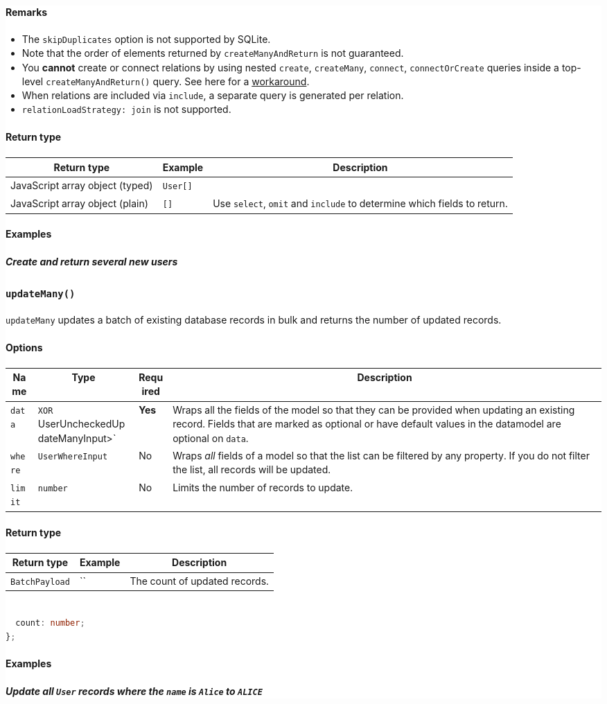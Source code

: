#### Remarks

- The `skipDuplicates` option is not supported by SQLite.
- Note that the order of elements returned by `createManyAndReturn` is not guaranteed.
- You **cannot** create or connect relations by using nested `create`, `createMany`, `connect`, `connectOrCreate` queries inside a top-level `createManyAndReturn()` query. See here for a [workaround](/orm/prisma-client/queries/relation-queries#using-nested-createmany).
- When relations are included via `include`, a separate query is generated per relation.
- `relationLoadStrategy: join` is not supported.

#### Return type

| Return type | Example | Description |
| ----------- | ------- | ----------- |
| JavaScript array object (typed) | `User[]` |     |
| JavaScript array object (plain) | `[]` | Use `select`, `omit` and `include` to determine which fields to return. |

#### Examples

##### Create and return several new users

### `updateMany()`

`updateMany` updates a batch of existing database records in bulk and returns the number of updated records.

#### Options

| Name    | Type                                                                    | Required | Description                                                                                                                                                                                         |
| ------- | ----------------------------------------------------------------------- | -------- | --------------------------------------------------------------------------------------------------------------------------------------------------------------------------------------------------- |
| `data`  | `XOR`UserUncheckedUpdateManyInput>` | **Yes**  | Wraps all the fields of the model so that they can be provided when updating an existing record. Fields that are marked as optional or have default values in the datamodel are optional on `data`. |
| `where` | `UserWhereInput`                                                        | No       | Wraps _all_ fields of a model so that the list can be filtered by any property. If you do not filter the list, all records will be updated.                                                         |
| `limit` | `number`                                                                | No       | Limits the number of records to update.                                                                                                                                                    |

#### Return type

| Return type    | Example        | Description                   |
| -------------- | -------------- | ----------------------------- |
| `BatchPayload` | `` | The count of updated records. |

```ts

  count: number;
};
```

#### Examples

##### Update all `User` records where the `name` is `Alice` to `ALICE`
